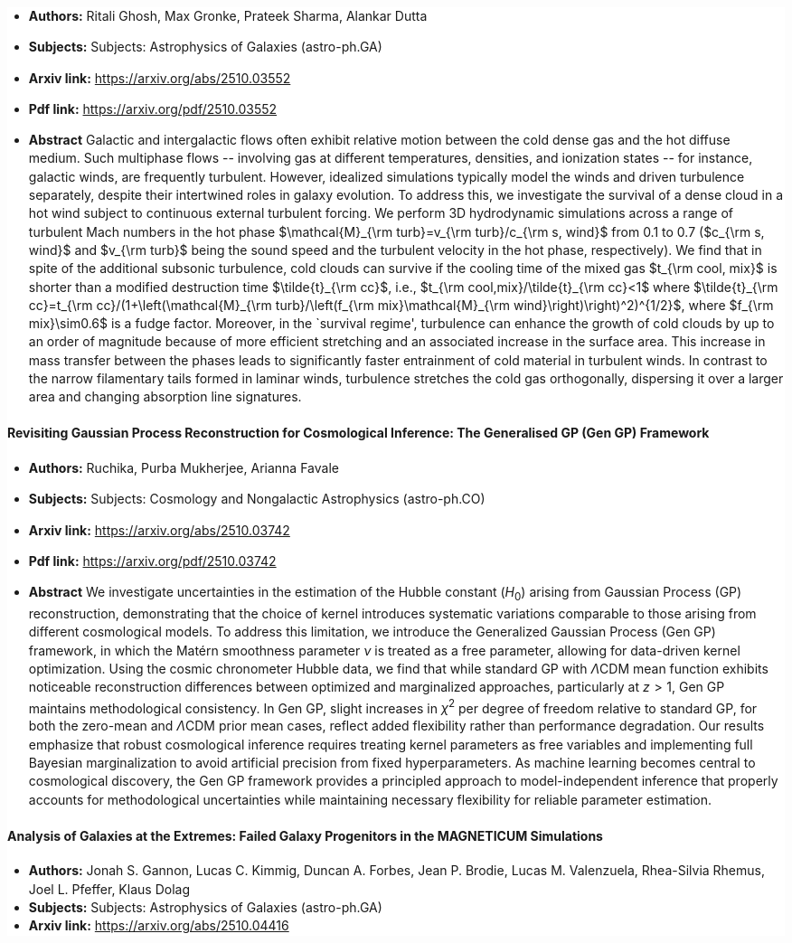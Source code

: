  - **Authors:** Ritali Ghosh, Max Gronke, Prateek Sharma, Alankar Dutta
 - **Subjects:** Subjects:
Astrophysics of Galaxies (astro-ph.GA)
 - **Arxiv link:** https://arxiv.org/abs/2510.03552

 - **Pdf link:** https://arxiv.org/pdf/2510.03552

 - **Abstract**
 Galactic and intergalactic flows often exhibit relative motion between the cold dense gas and the hot diffuse medium. Such multiphase flows -- involving gas at different temperatures, densities, and ionization states -- for instance, galactic winds, are frequently turbulent. However, idealized simulations typically model the winds and driven turbulence separately, despite their intertwined roles in galaxy evolution. To address this, we investigate the survival of a dense cloud in a hot wind subject to continuous external turbulent forcing. We perform 3D hydrodynamic simulations across a range of turbulent Mach numbers in the hot phase $\mathcal{M}_{\rm turb}=v_{\rm turb}/c_{\rm s, wind}$ from 0.1 to 0.7 ($c_{\rm s, wind}$ and $v_{\rm turb}$ being the sound speed and the turbulent velocity in the hot phase, respectively). We find that in spite of the additional subsonic turbulence, cold clouds can survive if the cooling time of the mixed gas $t_{\rm cool, mix}$ is shorter than a modified destruction time $\tilde{t}_{\rm cc}$, i.e., $t_{\rm cool,mix}/\tilde{t}_{\rm cc}<1$ where $\tilde{t}_{\rm cc}=t_{\rm cc}/(1+\left(\mathcal{M}_{\rm turb}/\left(f_{\rm mix}\mathcal{M}_{\rm wind}\right)\right)^2)^{1/2}$, where $f_{\rm mix}\sim0.6$ is a fudge factor. Moreover, in the `survival regime', turbulence can enhance the growth of cold clouds by up to an order of magnitude because of more efficient stretching and an associated increase in the surface area. This increase in mass transfer between the phases leads to significantly faster entrainment of cold material in turbulent winds. In contrast to the narrow filamentary tails formed in laminar winds, turbulence stretches the cold gas orthogonally, dispersing it over a larger area and changing absorption line signatures.
#### Revisiting Gaussian Process Reconstruction for Cosmological Inference: The Generalised GP (Gen GP) Framework
 - **Authors:** Ruchika, Purba Mukherjee, Arianna Favale
 - **Subjects:** Subjects:
Cosmology and Nongalactic Astrophysics (astro-ph.CO)
 - **Arxiv link:** https://arxiv.org/abs/2510.03742

 - **Pdf link:** https://arxiv.org/pdf/2510.03742

 - **Abstract**
 We investigate uncertainties in the estimation of the Hubble constant ($H_0$) arising from Gaussian Process (GP) reconstruction, demonstrating that the choice of kernel introduces systematic variations comparable to those arising from different cosmological models. To address this limitation, we introduce the Generalized Gaussian Process (Gen GP) framework, in which the Matérn smoothness parameter $\nu$ is treated as a free parameter, allowing for data-driven kernel optimization. Using the cosmic chronometer Hubble data, we find that while standard GP with $\Lambda$CDM mean function exhibits noticeable reconstruction differences between optimized and marginalized approaches, particularly at $z > 1$, Gen GP maintains methodological consistency. In Gen GP, slight increases in $\chi^2$ per degree of freedom relative to standard GP, for both the zero-mean and $\Lambda$CDM prior mean cases, reflect added flexibility rather than performance degradation. Our results emphasize that robust cosmological inference requires treating kernel parameters as free variables and implementing full Bayesian marginalization to avoid artificial precision from fixed hyperparameters. As machine learning becomes central to cosmological discovery, the Gen GP framework provides a principled approach to model-independent inference that properly accounts for methodological uncertainties while maintaining necessary flexibility for reliable parameter estimation.
#### Analysis of Galaxies at the Extremes: Failed Galaxy Progenitors in the MAGNETICUM Simulations
 - **Authors:** Jonah S. Gannon, Lucas C. Kimmig, Duncan A. Forbes, Jean P. Brodie, Lucas M. Valenzuela, Rhea-Silvia Rhemus, Joel L. Pfeffer, Klaus Dolag
 - **Subjects:** Subjects:
Astrophysics of Galaxies (astro-ph.GA)
 - **Arxiv link:** https://arxiv.org/abs/2510.04416
